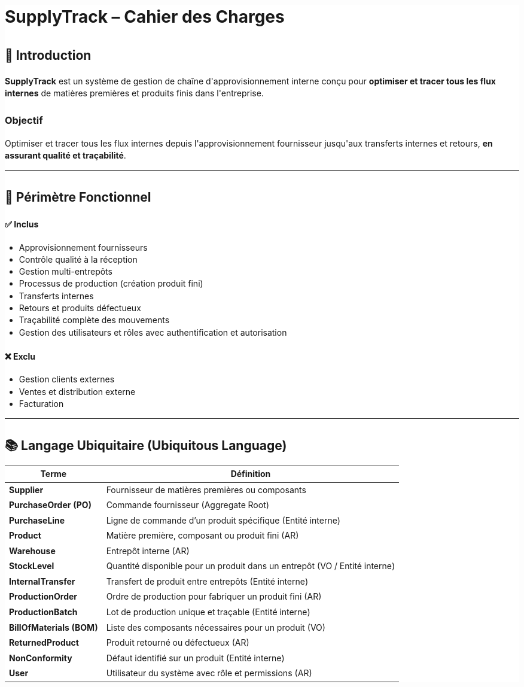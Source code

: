 

# **SupplyTrack – Cahier des Charges**

## 🎯 Introduction

**SupplyTrack** est un système de gestion de chaîne d'approvisionnement interne conçu pour **optimiser et tracer tous les flux internes** de matières premières et produits finis dans l'entreprise.

### Objectif

Optimiser et tracer tous les flux internes depuis l'approvisionnement fournisseur jusqu'aux transferts internes et retours, **en assurant qualité et traçabilité**.

---

## 📝 Périmètre Fonctionnel

#### ✅ Inclus

* Approvisionnement fournisseurs
* Contrôle qualité à la réception
* Gestion multi-entrepôts
* Processus de production (création produit fini)
* Transferts internes
* Retours et produits défectueux
* Traçabilité complète des mouvements
* Gestion des utilisateurs et rôles avec authentification et autorisation

#### ❌ Exclu

* Gestion clients externes
* Ventes et distribution externe
* Facturation

---

## 📚 Langage Ubiquitaire (Ubiquitous Language)

| Terme                     | Définition                                                                 |
| ------------------------- | -------------------------------------------------------------------------- |
| **Supplier**              | Fournisseur de matières premières ou composants                            |
| **PurchaseOrder (PO)**    | Commande fournisseur (Aggregate Root)                                      |
| **PurchaseLine**          | Ligne de commande d’un produit spécifique (Entité interne)                 |
| **Product**               | Matière première, composant ou produit fini (AR)                           |
| **Warehouse**             | Entrepôt interne (AR)                                                      |
| **StockLevel**            | Quantité disponible pour un produit dans un entrepôt (VO / Entité interne) |
| **InternalTransfer**      | Transfert de produit entre entrepôts (Entité interne)                      |
| **ProductionOrder**       | Ordre de production pour fabriquer un produit fini (AR)                    |
| **ProductionBatch**       | Lot de production unique et traçable (Entité interne)                      |
| **BillOfMaterials (BOM)** | Liste des composants nécessaires pour un produit (VO)                      |
| **ReturnedProduct**       | Produit retourné ou défectueux (AR)                                        |
| **NonConformity**         | Défaut identifié sur un produit (Entité interne)                           |
| **User**                  | Utilisateur du système avec rôle et permissions (AR)                       |